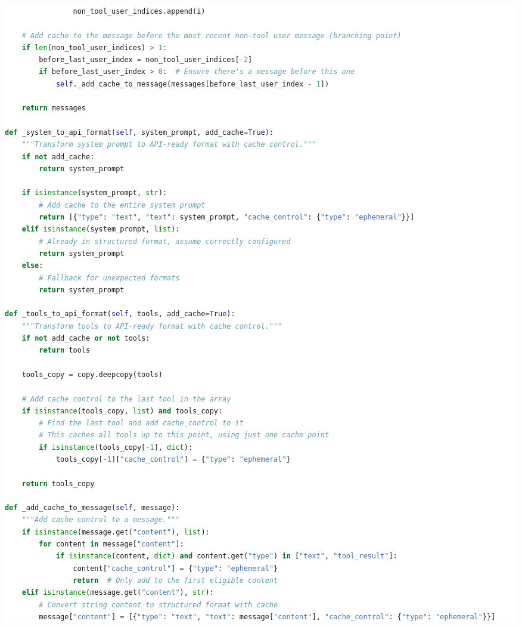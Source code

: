 ```python
                non_tool_user_indices.append(i)
    
    # Add cache to the message before the most recent non-tool user message (branching point)
    if len(non_tool_user_indices) > 1:
        before_last_user_index = non_tool_user_indices[-2]
        if before_last_user_index > 0:  # Ensure there's a message before this one
            self._add_cache_to_message(messages[before_last_user_index - 1])
    
    return messages

def _system_to_api_format(self, system_prompt, add_cache=True):
    """Transform system prompt to API-ready format with cache control."""
    if not add_cache:
        return system_prompt
    
    if isinstance(system_prompt, str):
        # Add cache to the entire system prompt
        return [{"type": "text", "text": system_prompt, "cache_control": {"type": "ephemeral"}}]
    elif isinstance(system_prompt, list):
        # Already in structured format, assume correctly configured
        return system_prompt
    else:
        # Fallback for unexpected formats
        return system_prompt

def _tools_to_api_format(self, tools, add_cache=True):
    """Transform tools to API-ready format with cache control."""
    if not add_cache or not tools:
        return tools
        
    tools_copy = copy.deepcopy(tools)
    
    # Add cache_control to the last tool in the array
    if isinstance(tools_copy, list) and tools_copy:
        # Find the last tool and add cache_control to it
        # This caches all tools up to this point, using just one cache point
        if isinstance(tools_copy[-1], dict):
            tools_copy[-1]["cache_control"] = {"type": "ephemeral"}
            
    return tools_copy

def _add_cache_to_message(self, message):
    """Add cache control to a message."""
    if isinstance(message.get("content"), list):
        for content in message["content"]:
            if isinstance(content, dict) and content.get("type") in ["text", "tool_result"]:
                content["cache_control"] = {"type": "ephemeral"}
                return  # Only add to the first eligible content
    elif isinstance(message.get("content"), str):
        # Convert string content to structured format with cache
        message["content"] = [{"type": "text", "text": message["content"], "cache_control": {"type": "ephemeral"}}]
```
